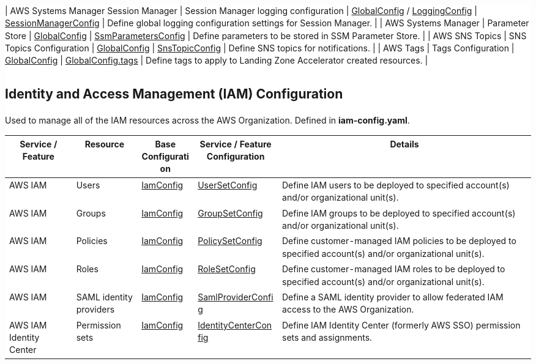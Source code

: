 | AWS Systems Manager Session Manager | Session Manager logging configuration | [GlobalConfig](../typedocs/latest/classes/_aws_accelerator_config.GlobalConfig.html) / [LoggingConfig](../typedocs/latest/classes/_aws_accelerator_config.LoggingConfig.html) | [SessionManagerConfig](../typedocs/latest/classes/_aws_accelerator_config.SessionManagerConfig.html)                                                                                                              | Define global logging configuration settings for Session Manager.                                                                                                                                                                                                 |
| AWS Systems Manager                 | Parameter Store                       | [GlobalConfig](../typedocs/latest/classes/_aws_accelerator_config.GlobalConfig.html)                                                                                          | [SsmParametersConfig](../typedocs/latest/classes/_aws_accelerator_config.SsmParametersConfig.html)                                                                                                                | Define parameters to be stored in SSM Parameter Store.                                                                                                                                                                                                            |
| AWS SNS Topics                      | SNS Topics Configuration              | [GlobalConfig](../typedocs/latest/classes/_aws_accelerator_config.GlobalConfig.html)                                                                                          | [SnsTopicConfig](../typedocs/latest/classes/_aws_accelerator_config.SnsTopicConfig.html)                                                                                                                          | Define SNS topics for notifications.                                                                                                                                                                                                                              |
| AWS Tags                            | Tags Configuration                    | [GlobalConfig](../typedocs/latest/classes/_aws_accelerator_config.GlobalConfig.html)                                                                                          | [GlobalConfig.tags](../typedocs/latest/classes/_aws_accelerator_config.GlobalConfig.html#tags)                                                                                                                    | Define tags to apply to Landing Zone Accelerator created resources.                                                                                                                                                                                               |

## Identity and Access Management (IAM) Configuration

Used to manage all of the IAM resources across the AWS Organization. Defined in **iam-config.yaml**.

| Service / Feature        | Resource                | Base Configuration                                                             | Service / Feature Configuration                                                                                      | Details                                                                                                    |
| ------------------------ | ----------------------- | ------------------------------------------------------------------------------ | -------------------------------------------------------------------------------------------------------------------- | ---------------------------------------------------------------------------------------------------------- |
| AWS IAM                  | Users                   | [IamConfig](../typedocs/latest/classes/_aws_accelerator_config.IamConfig.html) | [UserSetConfig](../typedocs/latest/classes/_aws_accelerator_config.UserSetConfig.html)                               | Define IAM users to be deployed to specified account(s) and/or organizational unit(s).                     |
| AWS IAM                  | Groups                  | [IamConfig](../typedocs/latest/classes/_aws_accelerator_config.IamConfig.html) | [GroupSetConfig](../typedocs/latest/classes/_aws_accelerator_config.GroupSetConfig.html)                             | Define IAM groups to be deployed to specified account(s) and/or organizational unit(s).                    |
| AWS IAM                  | Policies                | [IamConfig](../typedocs/latest/classes/_aws_accelerator_config.IamConfig.html) | [PolicySetConfig](../typedocs/latest/classes/_aws_accelerator_config.PolicySetConfig.html)                           | Define customer-managed IAM policies to be deployed to specified account(s) and/or organizational unit(s). |
| AWS IAM                  | Roles                   | [IamConfig](../typedocs/latest/classes/_aws_accelerator_config.IamConfig.html) | [RoleSetConfig](../typedocs/latest/classes/_aws_accelerator_config.RoleSetConfig.html)                               | Define customer-managed IAM roles to be deployed to specified account(s) and/or organizational unit(s).    |
| AWS IAM                  | SAML identity providers | [IamConfig](../typedocs/latest/classes/_aws_accelerator_config.IamConfig.html) | [SamlProviderConfig](../typedocs/latest/classes/_aws_accelerator_config.SamlProviderConfig.html)                     | Define a SAML identity provider to allow federated IAM access to the AWS Organization.                     |
| AWS IAM Identity Center  | Permission sets         | [IamConfig](../typedocs/latest/classes/_aws_accelerator_config.IamConfig.html) | [IdentityCenterConfig](../typedocs/latest/classes/_aws_accelerator_config.IdentityCenterConfig.html)                 | Define IAM Identity Center (formerly AWS SSO) permission sets and assignments.                             |